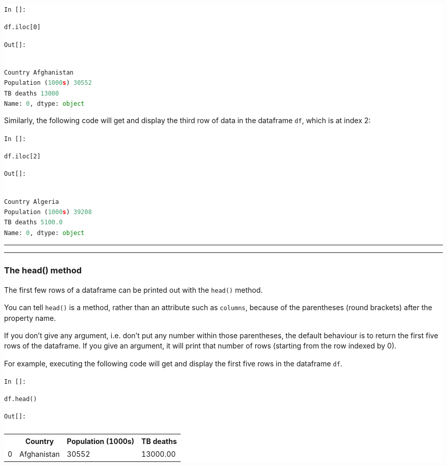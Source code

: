 ``In []:``

`df.iloc[0]`

``Out[]:``


```python

Country Afghanistan
Population (1000s) 30552
TB deaths 13000
Name: 0, dtype: object
```


Similarly, the following code will get and display the third row of data in the dataframe ``df``, which is at index 2:

``In []:``

`df.iloc[2]`

``Out[]:``


```python

Country Algeria
Population (1000s) 39208
TB deaths 5100.0
Name: 0, dtype: object
```


---

---


### The head() method

The first few rows of a dataframe can be printed out with the ``head()`` method.

You can tell ``head()`` is a method, rather than an attribute such as ``columns``, because of the parentheses (round brackets) after the property name.

If you don’t give any argument, i.e. don’t put any number within those parentheses, the default behaviour is to return the first five rows of the dataframe. If you give an argument, it will print that number of rows (starting from the row indexed by 0).

For example, executing the following code will get and display the first five rows in the dataframe ``df``.

``In []:``

`df.head()`

``Out[]:``
<table xmlns:str="http://exslt.org/strings">
<caption></caption>
<tbody>
<tr>
<th> </th>
<th>Country</th>
<th>Population (1000s)</th>
<th>TB deaths</th>
</tr>
<tr>
<td class="highlight_" rowspan="" colspan="">0</td>
<td class="highlight_" rowspan="" colspan="">Afghanistan</td>
<td class="highlight_" rowspan="" colspan="">30552</td>
<td class="highlight_" rowspan="" colspan="">13000.00</td>
</tr>